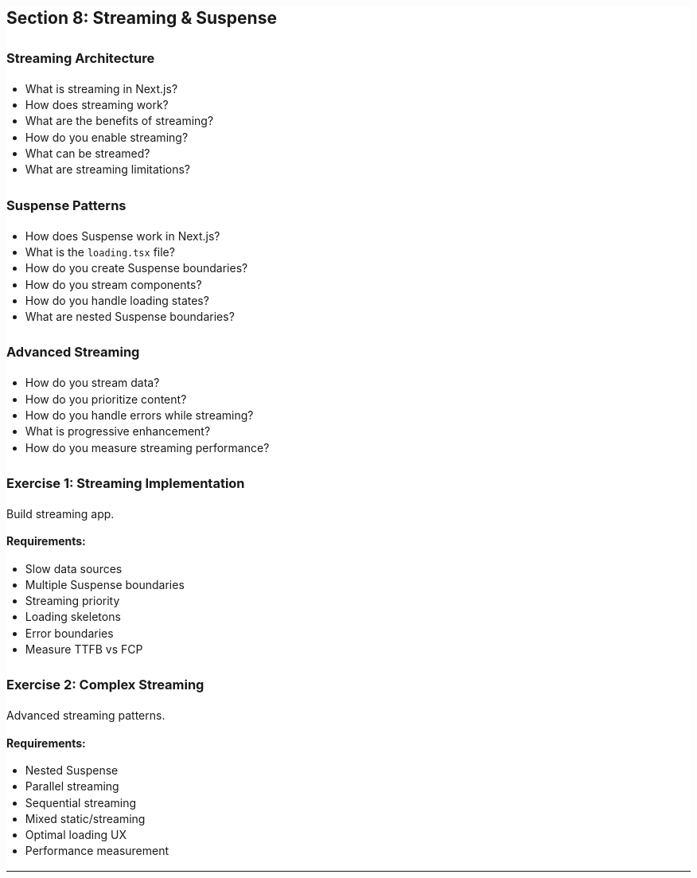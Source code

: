 
## Section 8: Streaming & Suspense

### Streaming Architecture

- What is streaming in Next.js?
- How does streaming work?
- What are the benefits of streaming?
- How do you enable streaming?
- What can be streamed?
- What are streaming limitations?

### Suspense Patterns

- How does Suspense work in Next.js?
- What is the `loading.tsx` file?
- How do you create Suspense boundaries?
- How do you stream components?
- How do you handle loading states?
- What are nested Suspense boundaries?

### Advanced Streaming

- How do you stream data?
- How do you prioritize content?
- How do you handle errors while streaming?
- What is progressive enhancement?
- How do you measure streaming performance?

### Exercise 1: Streaming Implementation

Build streaming app.

**Requirements:**

- Slow data sources
- Multiple Suspense boundaries
- Streaming priority
- Loading skeletons
- Error boundaries
- Measure TTFB vs FCP

### Exercise 2: Complex Streaming

Advanced streaming patterns.

**Requirements:**

- Nested Suspense
- Parallel streaming
- Sequential streaming
- Mixed static/streaming
- Optimal loading UX
- Performance measurement

---
